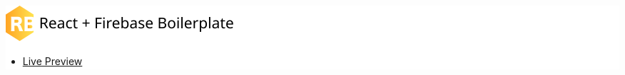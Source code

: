 <img src='https://github.com/WataruMaeda/react-firebase-boilerplate/blob/master/__DELELE_ME__/banner.svg' width='400'>

- [Live Preview](https://react-firebase-boilerpla-ce757.web.app/)
